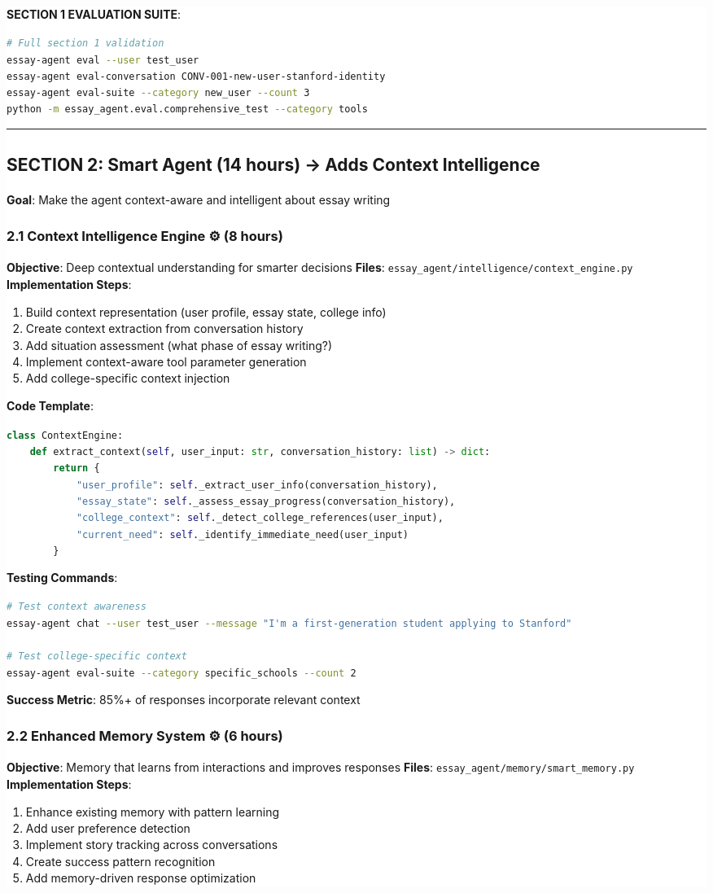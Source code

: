 **SECTION 1 EVALUATION SUITE**:
```bash
# Full section 1 validation
essay-agent eval --user test_user
essay-agent eval-conversation CONV-001-new-user-stanford-identity
essay-agent eval-suite --category new_user --count 3
python -m essay_agent.eval.comprehensive_test --category tools
```

---

## **SECTION 2: Smart Agent (14 hours) → Adds Context Intelligence**

**Goal**: Make the agent context-aware and intelligent about essay writing

### **2.1 Context Intelligence Engine ⚙️ (8 hours)**
**Objective**: Deep contextual understanding for smarter decisions
**Files**: `essay_agent/intelligence/context_engine.py`
**Implementation Steps**:
1. Build context representation (user profile, essay state, college info)
2. Create context extraction from conversation history
3. Add situation assessment (what phase of essay writing?)
4. Implement context-aware tool parameter generation
5. Add college-specific context injection

**Code Template**:
```python
class ContextEngine:
    def extract_context(self, user_input: str, conversation_history: list) -> dict:
        return {
            "user_profile": self._extract_user_info(conversation_history),
            "essay_state": self._assess_essay_progress(conversation_history),
            "college_context": self._detect_college_references(user_input),
            "current_need": self._identify_immediate_need(user_input)
        }
```

**Testing Commands**:
```bash
# Test context awareness
essay-agent chat --user test_user --message "I'm a first-generation student applying to Stanford"

# Test college-specific context
essay-agent eval-suite --category specific_schools --count 2
```

**Success Metric**: 85%+ of responses incorporate relevant context

### **2.2 Enhanced Memory System ⚙️ (6 hours)**
**Objective**: Memory that learns from interactions and improves responses
**Files**: `essay_agent/memory/smart_memory.py`
**Implementation Steps**:
1. Enhance existing memory with pattern learning
2. Add user preference detection
3. Implement story tracking across conversations
4. Create success pattern recognition
5. Add memory-driven response optimization
